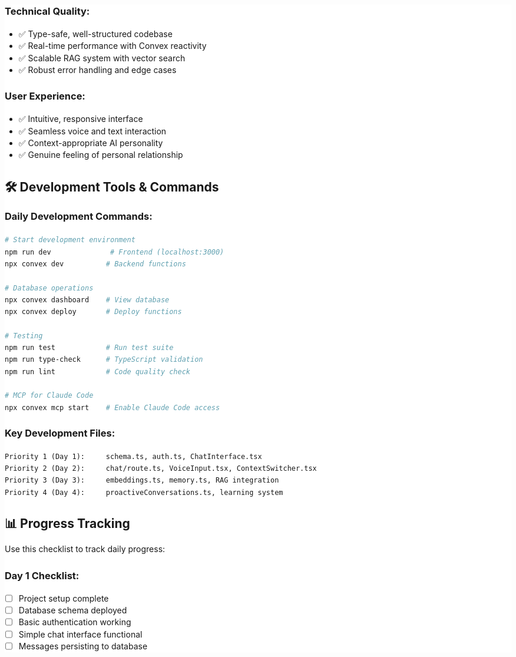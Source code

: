 ### **Technical Quality:**
- ✅ Type-safe, well-structured codebase
- ✅ Real-time performance with Convex reactivity
- ✅ Scalable RAG system with vector search
- ✅ Robust error handling and edge cases

### **User Experience:**
- ✅ Intuitive, responsive interface
- ✅ Seamless voice and text interaction
- ✅ Context-appropriate AI personality
- ✅ Genuine feeling of personal relationship

## 🛠️ **Development Tools & Commands**

### **Daily Development Commands:**
```bash
# Start development environment
npm run dev              # Frontend (localhost:3000)
npx convex dev          # Backend functions

# Database operations
npx convex dashboard    # View database
npx convex deploy       # Deploy functions

# Testing
npm run test            # Run test suite
npm run type-check      # TypeScript validation
npm run lint            # Code quality check

# MCP for Claude Code
npx convex mcp start    # Enable Claude Code access
```

### **Key Development Files:**
```
Priority 1 (Day 1):     schema.ts, auth.ts, ChatInterface.tsx
Priority 2 (Day 2):     chat/route.ts, VoiceInput.tsx, ContextSwitcher.tsx
Priority 3 (Day 3):     embeddings.ts, memory.ts, RAG integration
Priority 4 (Day 4):     proactiveConversations.ts, learning system
```

## 📊 **Progress Tracking**

Use this checklist to track daily progress:

### **Day 1 Checklist:**
- [ ] Project setup complete
- [ ] Database schema deployed
- [ ] Basic authentication working
- [ ] Simple chat interface functional
- [ ] Messages persisting to database
